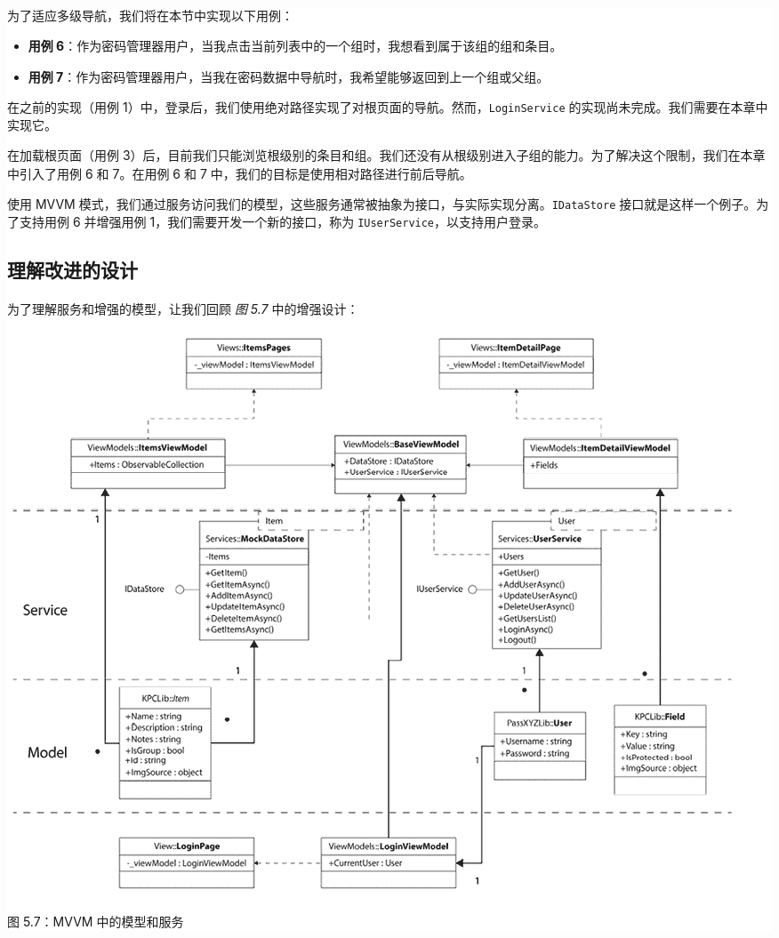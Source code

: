 为了适应多级导航，我们将在本节中实现以下用例：

+   **用例 6**：作为密码管理器用户，当我点击当前列表中的一个组时，我想看到属于该组的组和条目。

+   **用例 7**：作为密码管理器用户，当我在密码数据中导航时，我希望能够返回到上一个组或父组。

在之前的实现（用例 1）中，登录后，我们使用绝对路径实现了对根页面的导航。然而，`LoginService` 的实现尚未完成。我们需要在本章中实现它。

在加载根页面（用例 3）后，目前我们只能浏览根级别的条目和组。我们还没有从根级别进入子组的能力。为了解决这个限制，我们在本章中引入了用例 6 和 7。在用例 6 和 7 中，我们的目标是使用相对路径进行前后导航。

使用 MVVM 模式，我们通过服务访问我们的模型，这些服务通常被抽象为接口，与实际实现分离。`IDataStore` 接口就是这样一个例子。为了支持用例 6 并增强用例 1，我们需要开发一个新的接口，称为 `IUserService`，以支持用户登录。

## 理解改进的设计

为了理解服务和增强的模型，让我们回顾 *图 5.7* 中的增强设计：

![图 5.7：MVVM 中的模型和服务](img/B21554_05_07.png)

图 5.7：MVVM 中的模型和服务
